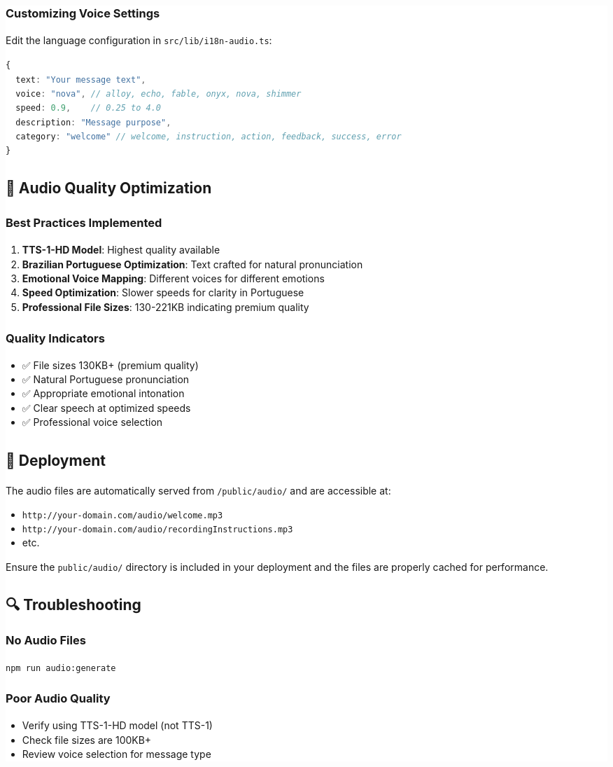 ### Customizing Voice Settings
Edit the language configuration in `src/lib/i18n-audio.ts`:
```typescript
{
  text: "Your message text",
  voice: "nova", // alloy, echo, fable, onyx, nova, shimmer
  speed: 0.9,    // 0.25 to 4.0
  description: "Message purpose",
  category: "welcome" // welcome, instruction, action, feedback, success, error
}
```

## 🎵 Audio Quality Optimization

### Best Practices Implemented
1. **TTS-1-HD Model**: Highest quality available
2. **Brazilian Portuguese Optimization**: Text crafted for natural pronunciation
3. **Emotional Voice Mapping**: Different voices for different emotions
4. **Speed Optimization**: Slower speeds for clarity in Portuguese
5. **Professional File Sizes**: 130-221KB indicating premium quality

### Quality Indicators
- ✅ File sizes 130KB+ (premium quality)
- ✅ Natural Portuguese pronunciation
- ✅ Appropriate emotional intonation
- ✅ Clear speech at optimized speeds
- ✅ Professional voice selection

## 🚀 Deployment

The audio files are automatically served from `/public/audio/` and are accessible at:
- `http://your-domain.com/audio/welcome.mp3`
- `http://your-domain.com/audio/recordingInstructions.mp3`
- etc.

Ensure the `public/audio/` directory is included in your deployment and the files are properly cached for performance.

## 🔍 Troubleshooting

### No Audio Files
```bash
npm run audio:generate
```

### Poor Audio Quality
- Verify using TTS-1-HD model (not TTS-1)
- Check file sizes are 100KB+
- Review voice selection for message type
